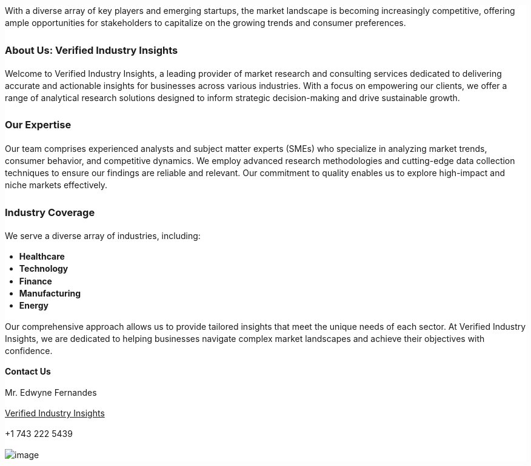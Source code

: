 With a diverse array of key players and emerging startups, the market landscape is becoming increasingly competitive, offering ample opportunities for stakeholders to capitalize on the growing trends and consumer preferences.</p><h3>About Us: Verified Industry Insights</h3><p>Welcome to Verified Industry Insights, a leading provider of market research and consulting services dedicated to delivering accurate and actionable insights for businesses across various industries. With a focus on empowering our clients, we offer a range of analytical research solutions designed to inform strategic decision-making and drive sustainable growth.</p><h3>Our Expertise</h3><p>Our team comprises experienced analysts and subject matter experts (SMEs) who specialize in analyzing market trends, consumer behavior, and competitive dynamics. We employ advanced research methodologies and cutting-edge data collection techniques to ensure our findings are reliable and relevant. Our commitment to quality enables us to explore high-impact and niche markets effectively.</p><h3>Industry Coverage</h3><p>We serve a diverse array of industries, including:</p><ul><li><strong>Healthcare</strong></li><li><strong>Technology</strong></li><li><strong>Finance</strong></li><li><strong>Manufacturing</strong></li><li><strong>Energy</strong></li></ul><p>Our comprehensive approach allows us to provide tailored insights that meet the unique needs of each sector. At Verified Industry Insights, we are dedicated to helping businesses navigate complex market landscapes and achieve their objectives with confidence.</p><p><strong>Contact Us</strong></p><p>Mr. Edwyne Fernandes</p><p><a href="https://www.verifiedindustryinsights.com/">Verified Industry Insights</a></p><p>+1 743 222 5439</p>
![image](https://github.com/user-attachments/assets/448576e4-6d2f-40f6-853d-eb926757712b)
